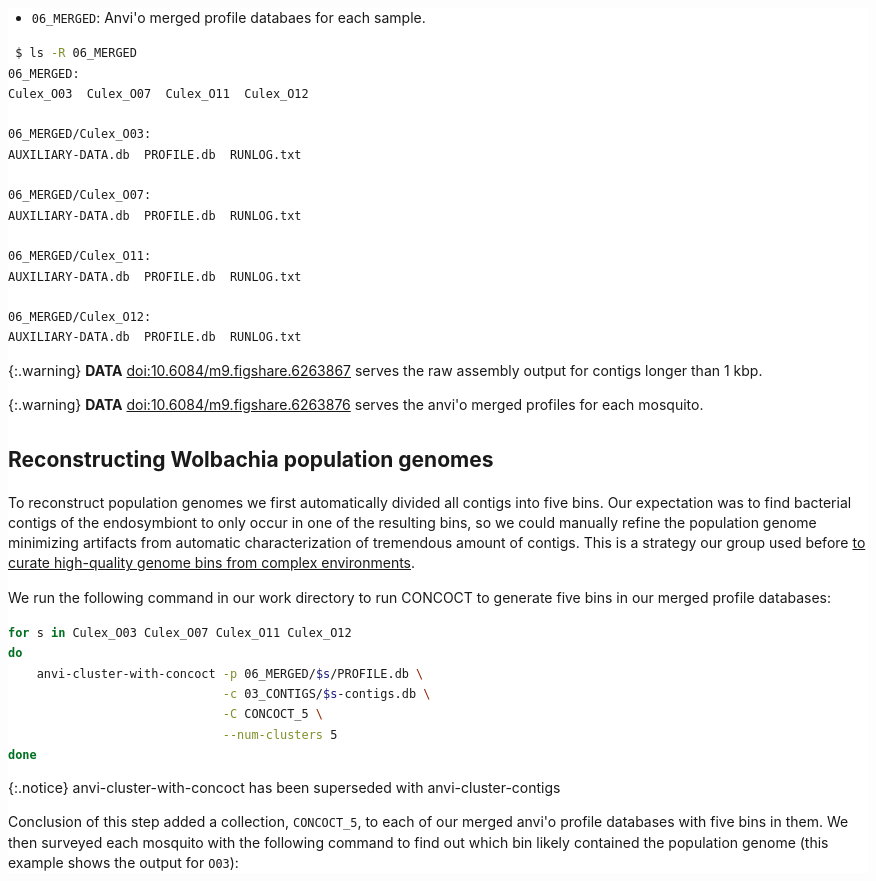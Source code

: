 * `06_MERGED`: Anvi'o merged profile databaes for each sample.

``` bash
 $ ls -R 06_MERGED
06_MERGED:
Culex_O03  Culex_O07  Culex_O11  Culex_O12

06_MERGED/Culex_O03:
AUXILIARY-DATA.db  PROFILE.db  RUNLOG.txt

06_MERGED/Culex_O07:
AUXILIARY-DATA.db  PROFILE.db  RUNLOG.txt

06_MERGED/Culex_O11:
AUXILIARY-DATA.db  PROFILE.db  RUNLOG.txt

06_MERGED/Culex_O12:
AUXILIARY-DATA.db  PROFILE.db  RUNLOG.txt
```

{:.warning}
**DATA** [doi:10.6084/m9.figshare.6263867](https://doi.org/10.6084/m9.figshare.6263867) serves the raw assembly output for contigs longer than 1 kbp.

{:.warning}
**DATA** [doi:10.6084/m9.figshare.6263876](https://doi.org/10.6084/m9.figshare.6263876) serves the anvi'o merged profiles for each mosquito.

## Reconstructing Wolbachia population genomes

To reconstruct population genomes we first automatically divided all contigs into five bins. Our expectation was to find bacterial contigs of the endosymbiont to only occur in one of the resulting bins, so we could manually refine the population genome minimizing artifacts from automatic characterization of tremendous amount of contigs. This is a strategy our group used before [to curate high-quality genome bins from complex environments](http://merenlab.org/data/2017_Delmont_et_al_HBDs/).

We run the following command in our work directory to run CONCOCT to generate five bins in our merged profile databases:

``` bash
for s in Culex_O03 Culex_O07 Culex_O11 Culex_O12
do
    anvi-cluster-with-concoct -p 06_MERGED/$s/PROFILE.db \
                              -c 03_CONTIGS/$s-contigs.db \
                              -C CONCOCT_5 \
                              --num-clusters 5
done
```

{:.notice}
anvi-cluster-with-concoct has been superseded with anvi-cluster-contigs

Conclusion of this step added a collection, `CONCOCT_5`, to each of our merged anvi'o profile databases with five bins in them. We then surveyed each mosquito with the following command to find out which bin likely contained the population genome (this example shows the output for `O03`):
